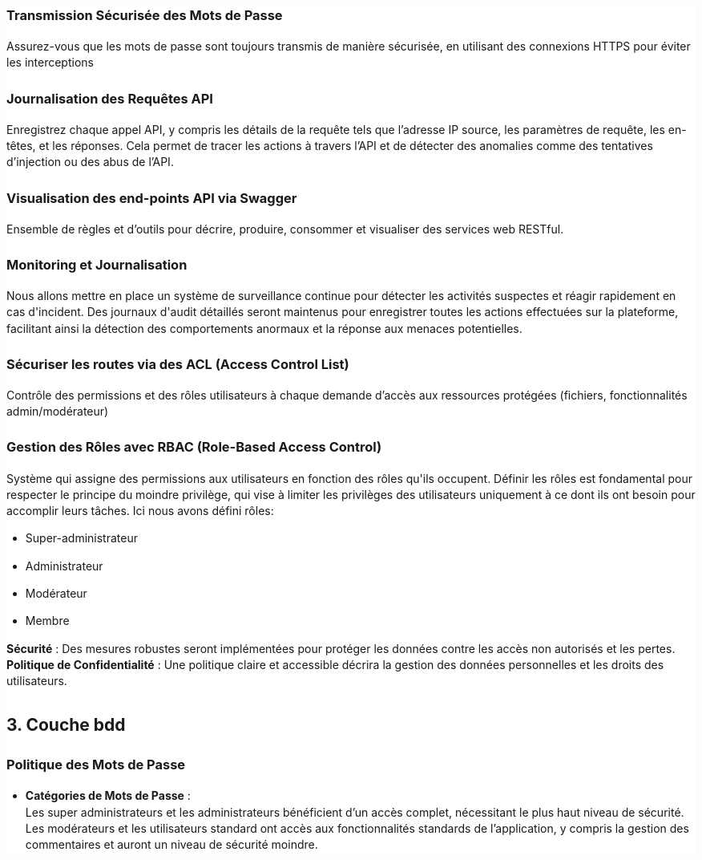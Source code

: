 ### Transmission Sécurisée des Mots de Passe

Assurez-vous que les mots de passe sont toujours transmis de manière sécurisée, en utilisant des connexions HTTPS pour éviter les interceptions

### Journalisation des Requêtes API

Enregistrez chaque appel API, y compris les détails de la requête tels que l’adresse IP source, les paramètres de requête, les en-têtes, et les réponses. Cela permet de tracer les actions à travers l’API et de détecter des anomalies comme des tentatives d’injection ou des abus de l’API.

### Visualisation des end-points API via Swagger

Ensemble de règles et d’outils pour décrire, produire, consommer et visualiser des services web RESTful.

### Monitoring et Journalisation

Nous allons mettre en place un système de surveillance continue pour détecter les activités suspectes et réagir rapidement en cas d'incident. Des journaux d'audit détaillés seront maintenus pour enregistrer toutes les actions effectuées sur la plateforme, facilitant ainsi la détection des comportements anormaux et la réponse aux menaces potentielles.

### Sécuriser les routes via des ACL (Access Control List)

Contrôle des permissions et des rôles utilisateurs à chaque demande d’accès aux ressources protégées (fichiers, fonctionnalités admin/modérateur)

### Gestion des Rôles avec RBAC (Role-Based Access Control)

Système qui assigne des permissions aux utilisateurs en fonction des rôles qu'ils occupent. Définir les rôles est fondamental pour respecter le principe du moindre privilège, qui vise à limiter les privilèges des utilisateurs uniquement à ce dont ils ont besoin pour accomplir leurs tâches. Ici nous avons défini rôles:

- Super-administrateur

- Administrateur

- Modérateur

- Membre

**Sécurité** : Des mesures robustes seront implémentées pour protéger les données contre les accès non autorisés et les pertes.  
**Politique de Confidentialité** : Une politique claire et accessible décrira la gestion des données personnelles et les droits des utilisateurs.

## 3. Couche bdd

### Politique des Mots de Passe

- **Catégories de Mots de Passe** :  
  Les super administrateurs et les administrateurs bénéficient d’un accès complet, nécessitant le plus haut niveau de sécurité.
  Les modérateurs et les utilisateurs standard ont accès aux fonctionnalités standards de l’application, y compris la gestion des commentaires et auront un niveau de sécurité moindre.
